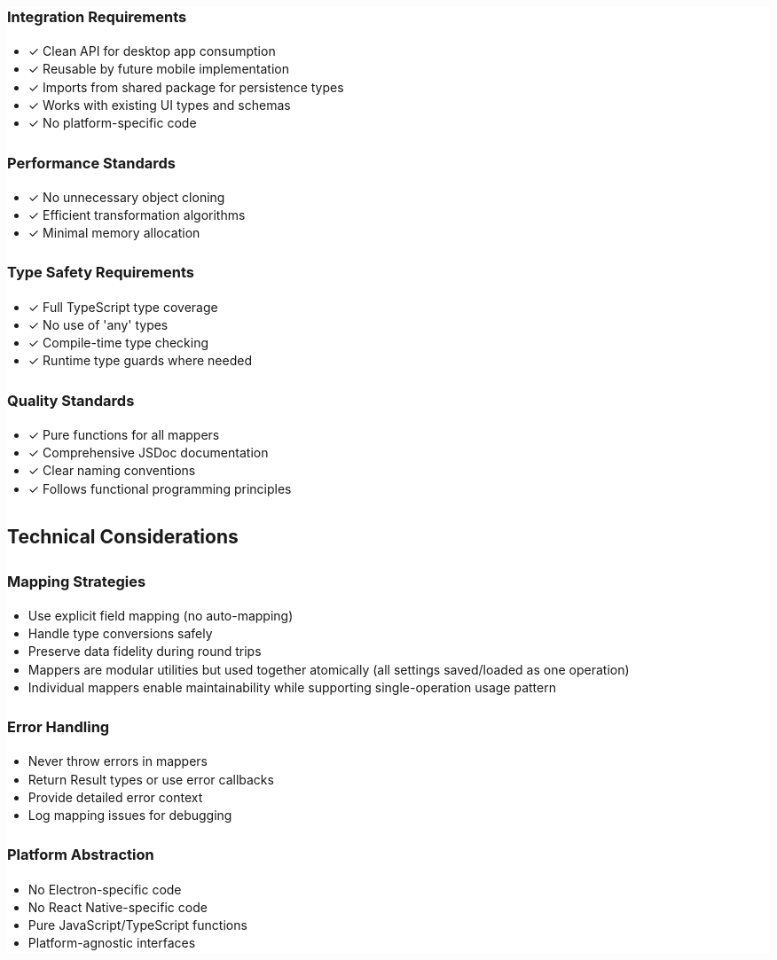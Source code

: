 ### Integration Requirements

- ✓ Clean API for desktop app consumption
- ✓ Reusable by future mobile implementation
- ✓ Imports from shared package for persistence types
- ✓ Works with existing UI types and schemas
- ✓ No platform-specific code

### Performance Standards

- ✓ No unnecessary object cloning
- ✓ Efficient transformation algorithms
- ✓ Minimal memory allocation

### Type Safety Requirements

- ✓ Full TypeScript type coverage
- ✓ No use of 'any' types
- ✓ Compile-time type checking
- ✓ Runtime type guards where needed

### Quality Standards

- ✓ Pure functions for all mappers
- ✓ Comprehensive JSDoc documentation
- ✓ Clear naming conventions
- ✓ Follows functional programming principles

## Technical Considerations

### Mapping Strategies

- Use explicit field mapping (no auto-mapping)
- Handle type conversions safely
- Preserve data fidelity during round trips
- Mappers are modular utilities but used together atomically (all settings saved/loaded as one operation)
- Individual mappers enable maintainability while supporting single-operation usage pattern

### Error Handling

- Never throw errors in mappers
- Return Result types or use error callbacks
- Provide detailed error context
- Log mapping issues for debugging

### Platform Abstraction

- No Electron-specific code
- No React Native-specific code
- Pure JavaScript/TypeScript functions
- Platform-agnostic interfaces
